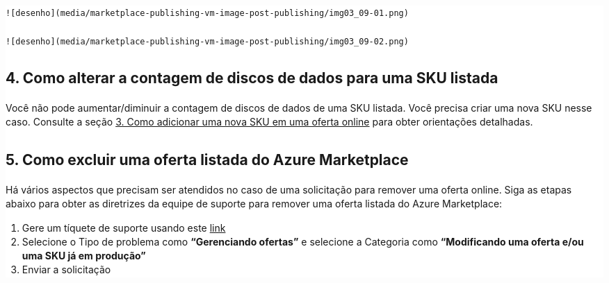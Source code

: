     ![desenho](media/marketplace-publishing-vm-image-post-publishing/img03_09-01.png)
   
    ![desenho](media/marketplace-publishing-vm-image-post-publishing/img03_09-02.png)

## <a name="4-how-to-change-the-data-disk-count-for-a-listed-sku"></a>4. Como alterar a contagem de discos de dados para uma SKU listada
Você não pode aumentar/diminuir a contagem de discos de dados de uma SKU listada. Você precisa criar uma nova SKU nesse caso. Consulte a seção [3. Como adicionar uma nova SKU em uma oferta online](#3-how-to-add-a-new-sku-under-a-live-offer) para obter orientações detalhadas.

## <a name="5----how-to-delete-a-listed-offer-from-the-azure-marketplace"></a>5.    Como excluir uma oferta listada do Azure Marketplace
Há vários aspectos que precisam ser atendidos no caso de uma solicitação para remover uma oferta online. Siga as etapas abaixo para obter as diretrizes da equipe de suporte para remover uma oferta listada do Azure Marketplace:

1. Gere um tíquete de suporte usando este [link](https://support.microsoft.com/en-us/getsupport?wf=0&tenant=ClassicCommercial&oaspworkflow=start_1.0.0.0&locale=en-us&supportregion=en-us&pesid=15635&ccsid=635993707583706681)
2. Selecione o Tipo de problema como **“Gerenciando ofertas”** e selecione a Categoria como **“Modificando uma oferta e/ou uma SKU já em produção”**
3. Enviar a solicitação
